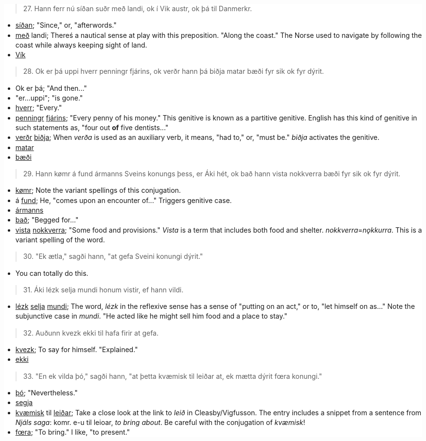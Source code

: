 >27\. Hann ferr nú síðan suðr með landi, ok í Vik austr, ok þá til Danmerkr.

* [síðan](https://en.wiktionary.org/wiki/s%C3%AD%C3%B0an#Old_Norse); "Since," or, "afterwords."
* [með](https://en.wiktionary.org/wiki/me%C3%B0#Old_Norse) landi; Thereś a nautical sense at play with this preposition. "Along the coast." The Norse used to navigate by following the coast while always keeping sight of land.
* [Vík](https://en.wikipedia.org/wiki/Vik)

>28\. Ok er þá uppi hverr penningr fjárins, ok verðr hann þá biðja matar bæði fyr sik ok fyr dýrit.

* Ok er þá; "And then..."
* "er...uppi"; "is gone."
* [hverr](https://en.wiktionary.org/wiki/hverr#Pronoun); "Every."
* [penningr](https://en.wiktionary.org/wiki/peningur#Icelandic) [fjárins](https://en.wiktionary.org/wiki/f%C3%A9#Noun_3); "Every penny of his money." This genitive is known as a partitive genitive. English has this kind of genitive in such statements as, "four out __of__ five dentists..."
* [verðr](https://en.wiktionary.org/wiki/ver%C3%B0a#Old_Norse) [biðja](https://en.wiktionary.org/wiki/bi%C3%B0ja#Old_Norse); When _verða_ is used as an auxiliary verb, it means, "had to," or, "must be." _biðja_ activates the genitive. 
* [matar](https://en.wiktionary.org/wiki/matr)
* [bæði](https://en.wiktionary.org/wiki/b%C3%A6%C3%B0i#Old_Norse)

>29\. Hann kømr á fund ármanns Sveins konungs þess, er Áki hét, ok bað hann vista nokkverra bæði fyr sik ok fyr dýrit.

* [kømr](https://en.wiktionary.org/wiki/koma#Conjugation_2); Note the variant spellings of this conjugation.
* á [fund](https://en.wiktionary.org/wiki/fundr); He, "comes upon an encounter of..." Triggers genitive case.
* [ármanns](http://www.germanic-lexicon-project.org/cgi-bin/gmc_search_v3?cmd=viewthis&id=cv:b0041:163)
* [bað](https://en.wiktionary.org/wiki/bi%C3%B0ja#Old_Norse); "Begged for..."
* [vista](http://www.germanic-lexicon-project.org/cgi-bin/gmc_search_v3?cmd=viewthis&id=cv:b0711:18) [nokkverra](https://en.wiktionary.org/wiki/n%C7%ABkkurr#Old_Norse); "Some food and provisions." _Vista_ is a term that includes both food and shelter. _nokkverra_=_nǫkkurra_. This is a variant spelling of the word.

>30\. "Ek ætla," sagði hann, "at gefa Sveini konungi dýrit."

* You can totally do this.

>31\. Áki lézk selja mundi honum vistir, ef hann vildi.

* [lézk](https://en.wiktionary.org/wiki/l%C3%A1ta#Verb_3) [selja](https://en.wiktionary.org/wiki/selja#Old_Norse) [mundi](https://en.wiktionary.org/wiki/munu#Verb_2); The word, _lézk_ in the reflexive sense has a sense of "putting on an act," or to, "let himself on as..." Note the subjunctive case in _mundi_. "He acted like he might sell him food and a place to stay."

>32\. Auðunn kvezk ekki til hafa firir at gefa.

* [kvezk](https://en.wiktionary.org/wiki/kve%C3%B0a#Verb_2); To say for himself. "Explained."
* [ekki](https://en.wiktionary.org/wiki/ekki#Pronoun_2)

>33\. "En ek vilda þó," sagði hann, "at þetta kvæmisk til leiðar at, ek mætta dýrit fœra konungi."

* [þó](https://en.wiktionary.org/wiki/%C3%BE%C3%B3#Old_Norse); "Nevertheless."
* [segja](https://en.wiktionary.org/wiki/segja#Old_Norse)
* [kvæmisk](https://en.wiktionary.org/wiki/koma#Conjugation_2) til [leiðar](http://www.germanic-lexicon-project.org/cgi-bin/gmc_search_v3?cmd=viewthis&id=cv:b0380:14); Take a close look at the link to _leið_ in Cleasby/Vigfusson. The entry includes a snippet from a sentence from _Njáls saga_: komr. e-u til leioar, _to bring about_. Be careful with the conjugation of _kvæmisk_!
* [fœra](https://en.wiktionary.org/wiki/fara#Verb_4); "To bring." I like, "to present."
